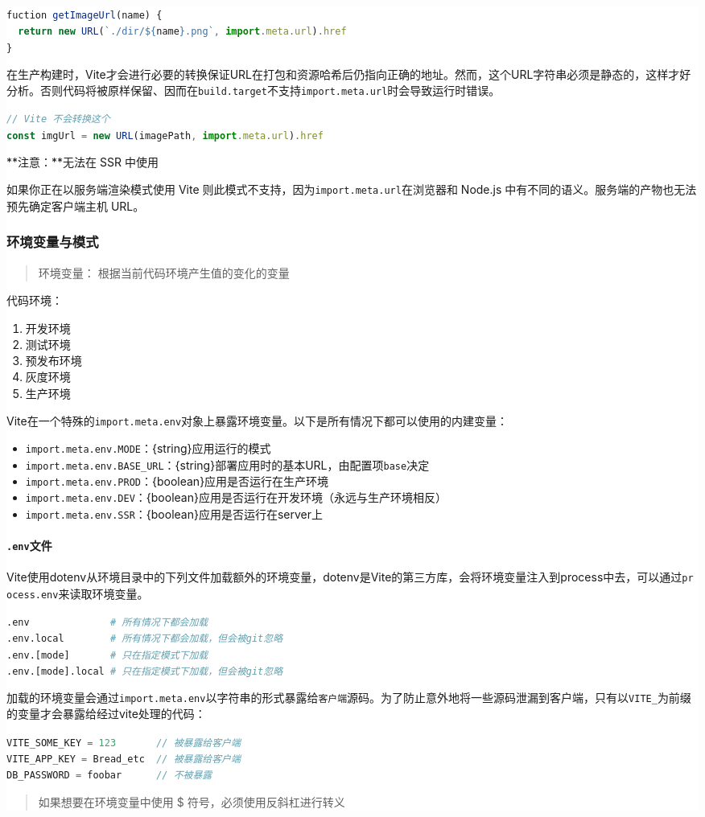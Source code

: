 ```js
fuction getImageUrl(name) {
  return new URL(`./dir/${name}.png`, import.meta.url).href
}
```

在生产构建时，Vite才会进行必要的转换保证URL在打包和资源哈希后仍指向正确的地址。然而，这个URL字符串必须是静态的，这样才好分析。否则代码将被原样保留、因而在`build.target`不支持`import.meta.url`时会导致运行时错误。

```js
// Vite 不会转换这个
const imgUrl = new URL(imagePath, import.meta.url).href
```

**注意：**无法在 SSR 中使用

如果你正在以服务端渲染模式使用 Vite 则此模式不支持，因为`import.meta.url`在浏览器和 Node.js 中有不同的语义。服务端的产物也无法预先确定客户端主机 URL。

### 环境变量与模式

> 环境变量： 根据当前代码环境产生值的变化的变量

代码环境：

1. 开发环境
2. 测试环境
3. 预发布环境
4. 灰度环境
5. 生产环境

Vite在一个特殊的`import.meta.env`对象上暴露环境变量。以下是所有情况下都可以使用的内建变量：

- `import.meta.env.MODE`：{string}应用运行的模式
- `import.meta.env.BASE_URL`：{string}部署应用时的基本URL，由配置项`base`决定
- `import.meta.env.PROD`：{boolean}应用是否运行在生产环境
- `import.meta.env.DEV`：{boolean}应用是否运行在开发环境（永远与生产环境相反）
- `import.meta.env.SSR`：{boolean}应用是否运行在server上

#### `.env`文件

Vite使用dotenv从环境目录中的下列文件加载额外的环境变量，dotenv是Vite的第三方库，会将环境变量注入到process中去，可以通过`process.env`来读取环境变量。

```bash
.env              # 所有情况下都会加载
.env.local        # 所有情况下都会加载，但会被git忽略
.env.[mode]       # 只在指定模式下加载
.env.[mode].local # 只在指定模式下加载，但会被git忽略
```

加载的环境变量会通过`import.meta.env`以字符串的形式暴露给`客户端`源码。为了防止意外地将一些源码泄漏到客户端，只有以`VITE_`为前缀的变量才会暴露给经过vite处理的代码：

```js
VITE_SOME_KEY = 123       // 被暴露给客户端
VITE_APP_KEY = Bread_etc  // 被暴露给客户端
DB_PASSWORD = foobar      // 不被暴露
```

> 如果想要在环境变量中使用 $ 符号，必须使用反斜杠进行转义
